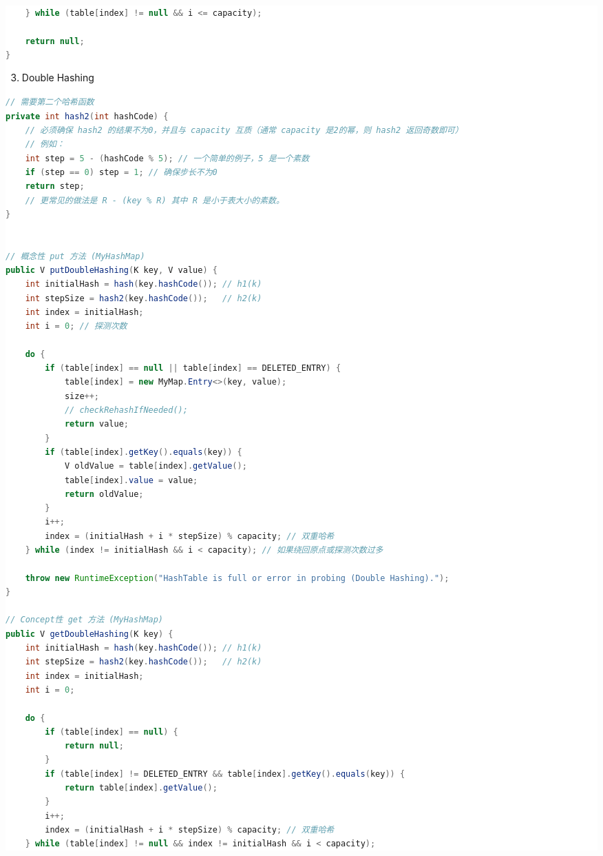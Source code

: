 ```java
    } while (table[index] != null && i <= capacity);

    return null;
}
```

3. Double Hashing

```java
// 需要第二个哈希函数
private int hash2(int hashCode) {
    // 必须确保 hash2 的结果不为0，并且与 capacity 互质（通常 capacity 是2的幂，则 hash2 返回奇数即可）
    // 例如：
    int step = 5 - (hashCode % 5); // 一个简单的例子，5 是一个素数
    if (step == 0) step = 1; // 确保步长不为0
    return step;
    // 更常见的做法是 R - (key % R) 其中 R 是小于表大小的素数。
}


// 概念性 put 方法 (MyHashMap)
public V putDoubleHashing(K key, V value) {
    int initialHash = hash(key.hashCode()); // h1(k)
    int stepSize = hash2(key.hashCode());   // h2(k)
    int index = initialHash;
    int i = 0; // 探测次数

    do {
        if (table[index] == null || table[index] == DELETED_ENTRY) {
            table[index] = new MyMap.Entry<>(key, value);
            size++;
            // checkRehashIfNeeded();
            return value;
        }
        if (table[index].getKey().equals(key)) {
            V oldValue = table[index].getValue();
            table[index].value = value;
            return oldValue;
        }
        i++;
        index = (initialHash + i * stepSize) % capacity; // 双重哈希
    } while (index != initialHash && i < capacity); // 如果绕回原点或探测次数过多

    throw new RuntimeException("HashTable is full or error in probing (Double Hashing).");
}

// Concept性 get 方法 (MyHashMap)
public V getDoubleHashing(K key) {
    int initialHash = hash(key.hashCode()); // h1(k)
    int stepSize = hash2(key.hashCode());   // h2(k)
    int index = initialHash;
    int i = 0;

    do {
        if (table[index] == null) {
            return null;
        }
        if (table[index] != DELETED_ENTRY && table[index].getKey().equals(key)) {
            return table[index].getValue();
        }
        i++;
        index = (initialHash + i * stepSize) % capacity; // 双重哈希
    } while (table[index] != null && index != initialHash && i < capacity);

```